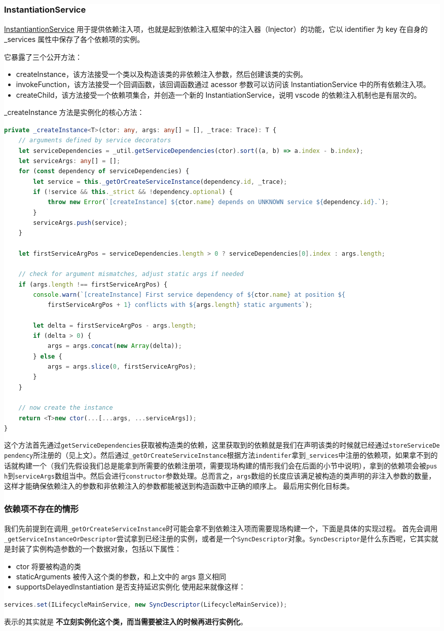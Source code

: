 ### InstantiationService
[InstantiantionService](https://github.com/microsoft/vscode/blob/ff5f581425da6230b6f9216ecf19abf6c9d285a6/src/vs/platform/instantiation/common/instantiationService.ts#L29-L29) 用于提供依赖注入项，也就是起到依赖注入框架中的注入器（Injector）的功能，它以 identifier 为 key 在自身的 _services 属性中保存了各个依赖项的实例。

它暴露了三个公开方法：
* createInstance，该方法接受一个类以及构造该类的非依赖注入参数，然后创建该类的实例。
* invokeFunction，该方法接受一个回调函数，该回调函数通过 acessor 参数可以访问该 InstantiationService 中的所有依赖注入项。
* createChild，该方法接受一个依赖项集合，并创造一个新的 InstantiationService，说明 vscode 的依赖注入机制也是有层次的。

_createInstance 方法是实例化的核心方法：
```typescript
private _createInstance<T>(ctor: any, args: any[] = [], _trace: Trace): T {
	// arguments defined by service decorators
	let serviceDependencies = _util.getServiceDependencies(ctor).sort((a, b) => a.index - b.index);
	let serviceArgs: any[] = [];
	for (const dependency of serviceDependencies) {
		let service = this._getOrCreateServiceInstance(dependency.id, _trace);
		if (!service && this._strict && !dependency.optional) {
			throw new Error(`[createInstance] ${ctor.name} depends on UNKNOWN service ${dependency.id}.`);
		}
		serviceArgs.push(service);
	}

	let firstServiceArgPos = serviceDependencies.length > 0 ? serviceDependencies[0].index : args.length;

	// check for argument mismatches, adjust static args if needed
	if (args.length !== firstServiceArgPos) {
		console.warn(`[createInstance] First service dependency of ${ctor.name} at position ${
			firstServiceArgPos + 1} conflicts with ${args.length} static arguments`);

		let delta = firstServiceArgPos - args.length;
		if (delta > 0) {
			args = args.concat(new Array(delta));
		} else {
			args = args.slice(0, firstServiceArgPos);
		}
	}

	// now create the instance
	return <T>new ctor(...[...args, ...serviceArgs]);
}
```
这个方法首先通过`getServiceDependencies`获取被构造类的依赖，这里获取到的依赖就是我们在声明该类的时候就已经通过`storeServiceDependency`所注册的（见上文）。然后通过`_getOrCreateServiceInstance`根据方法`indentifer`拿到`_services`中注册的依赖项，如果拿不到的话就构建一个（我们先假设我们总是能拿到所需要的依赖注册项，需要现场构建的情形我们会在后面的小节中说明），拿到的依赖项会被`push`到`serviceArgs`数组当中。然后会进行`constructor`参数处理。总而言之，`args`数组的长度应该满足被构造的类声明的非注入参数的数量，这样才能确保依赖注入的参数和非依赖注入的参数都能被送到构造函数中正确的顺序上。
最后用实例化目标类。

### 依赖项不存在的情形
我们先前提到在调用`_getOrCreateServiceInstance`时可能会拿不到依赖注入项而需要现场构建一个，下面是具体的实现过程。
首先会调用`_getServiceInstanceOrDescriptor`尝试拿到已经注册的实例，或者是一个`SyncDescriptor`对象。`SyncDescriptor`是什么东西呢，它其实就是封装了实例构造参数的一个数据对象，包括以下属性：
* ctor 将要被构造的类
* staticArguments 被传入这个类的参数，和上文中的 args 意义相同
* supportsDelayedInstantiation 是否支持延迟实例化
使用起来就像这样：
```typescript
services.set(ILifecycleMainService, new SyncDescriptor(LifecycleMainService));
```
表示的其实就是 **不立刻实例化这个类，而当需要被注入的时候再进行实例化**。